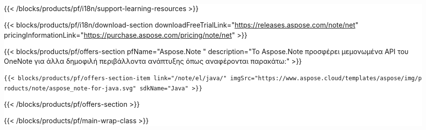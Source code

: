 {{< /blocks/products/pf/i18n/support-learning-resources >}}

{{< blocks/products/pf/i18n/download-section downloadFreeTrialLink="https://releases.aspose.com/note/net" pricingInformationLink="https://purchase.aspose.com/pricing/note/net" >}}

{{< blocks/products/pf/offers-section pfName="Aspose.Note " description="Το Aspose.Note προσφέρει μεμονωμένα API του OneNote για άλλα δημοφιλή περιβάλλοντα ανάπτυξης όπως αναφέρονται παρακάτω:" >}}

    {{< blocks/products/pf/offers-section-item link="/note/el/java/" imgSrc="https://www.aspose.cloud/templates/aspose/img/products/note/aspose_note-for-java.svg" sdkName="Java" >}}

{{< /blocks/products/pf/offers-section >}}

{{< /blocks/products/pf/main-wrap-class >}}
